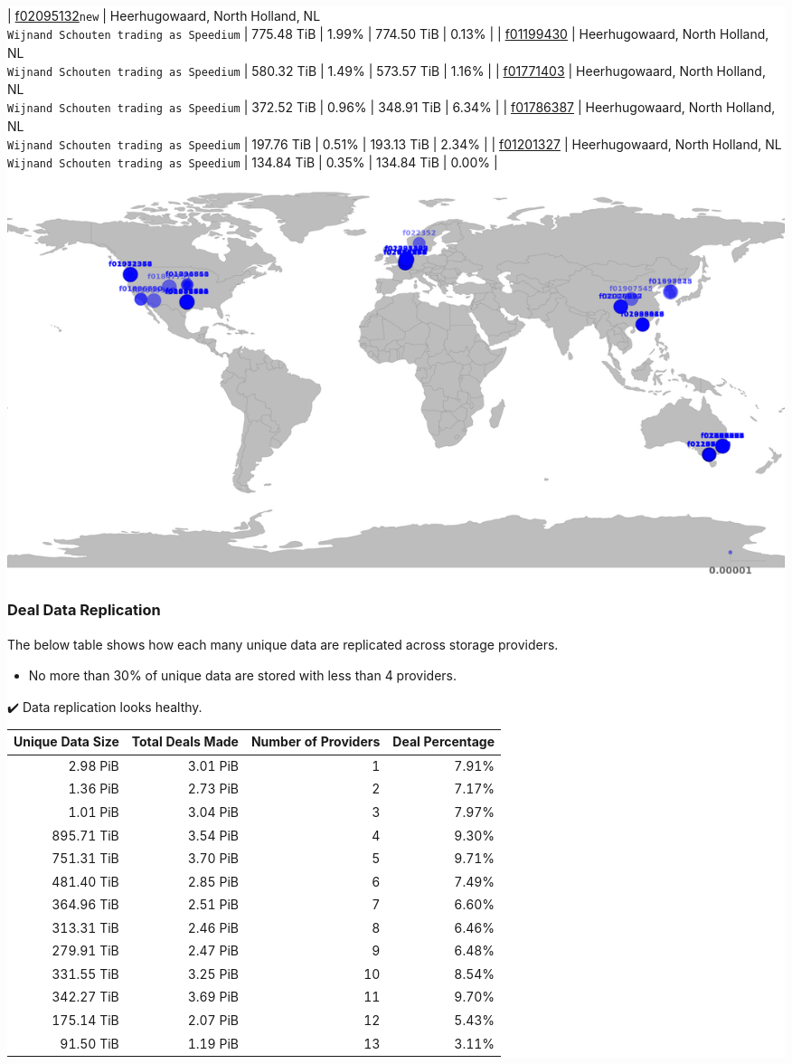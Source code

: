 | [f02095132](https://filfox.info/en/address/f02095132)`new`  | Heerhugowaard, North Holland, NL<br/>`Wijnand Schouten trading as Speedium` |         775.48 TiB |      1.99% |  774.50 TiB |           0.13% |
| [f01199430](https://filfox.info/en/address/f01199430)       | Heerhugowaard, North Holland, NL<br/>`Wijnand Schouten trading as Speedium` |         580.32 TiB |      1.49% |  573.57 TiB |           1.16% |
| [f01771403](https://filfox.info/en/address/f01771403)       | Heerhugowaard, North Holland, NL<br/>`Wijnand Schouten trading as Speedium` |         372.52 TiB |      0.96% |  348.91 TiB |           6.34% |
| [f01786387](https://filfox.info/en/address/f01786387)       | Heerhugowaard, North Holland, NL<br/>`Wijnand Schouten trading as Speedium` |         197.76 TiB |      0.51% |  193.13 TiB |           2.34% |
| [f01201327](https://filfox.info/en/address/f01201327)       | Heerhugowaard, North Holland, NL<br/>`Wijnand Schouten trading as Speedium` |         134.84 TiB |      0.35% |  134.84 TiB |           0.00% |

<img src="https://raw.githubusercontent.com/data-preservation-programs/filplus-checker-assets/main/filecoin-project/filecoin-plus-large-datasets/issues/2008/1689927925026.png"/>

### Deal Data Replication
The below table shows how each many unique data are replicated across storage providers.

- No more than 30% of unique data are stored with less than 4 providers.

✔️ Data replication looks healthy.

| Unique Data Size | Total Deals Made | Number of Providers | Deal Percentage |
| ---------------: | ---------------: | ------------------: | --------------: |
|         2.98 PiB |         3.01 PiB |                   1 |           7.91% |
|         1.36 PiB |         2.73 PiB |                   2 |           7.17% |
|         1.01 PiB |         3.04 PiB |                   3 |           7.97% |
|       895.71 TiB |         3.54 PiB |                   4 |           9.30% |
|       751.31 TiB |         3.70 PiB |                   5 |           9.71% |
|       481.40 TiB |         2.85 PiB |                   6 |           7.49% |
|       364.96 TiB |         2.51 PiB |                   7 |           6.60% |
|       313.31 TiB |         2.46 PiB |                   8 |           6.46% |
|       279.91 TiB |         2.47 PiB |                   9 |           6.48% |
|       331.55 TiB |         3.25 PiB |                  10 |           8.54% |
|       342.27 TiB |         3.69 PiB |                  11 |           9.70% |
|       175.14 TiB |         2.07 PiB |                  12 |           5.43% |
|        91.50 TiB |         1.19 PiB |                  13 |           3.11% |